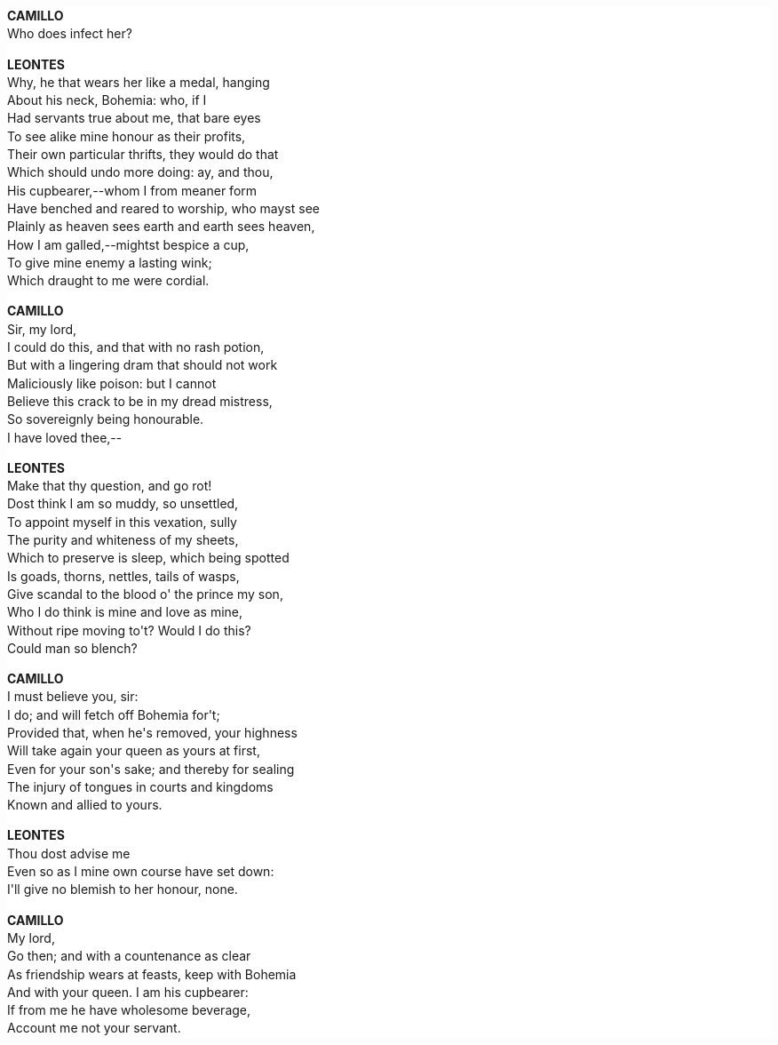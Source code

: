 **CAMILLO**  
Who does infect her?

**LEONTES**  
Why, he that wears her like a medal, hanging  
About his neck, Bohemia: who, if I  
Had servants true about me, that bare eyes  
To see alike mine honour as their profits,  
Their own particular thrifts, they would do that  
Which should undo more doing: ay, and thou,  
His cupbearer,--whom I from meaner form  
Have benched and reared to worship, who mayst see  
Plainly as heaven sees earth and earth sees heaven,  
How I am galled,--mightst bespice a cup,  
To give mine enemy a lasting wink;  
Which draught to me were cordial.

**CAMILLO**  
Sir, my lord,  
I could do this, and that with no rash potion,  
But with a lingering dram that should not work  
Maliciously like poison: but I cannot  
Believe this crack to be in my dread mistress,  
So sovereignly being honourable.  
I have loved thee,--

**LEONTES**  
Make that thy question, and go rot!  
Dost think I am so muddy, so unsettled,  
To appoint myself in this vexation, sully  
The purity and whiteness of my sheets,  
Which to preserve is sleep, which being spotted  
Is goads, thorns, nettles, tails of wasps,  
Give scandal to the blood o' the prince my son,  
Who I do think is mine and love as mine,  
Without ripe moving to't? Would I do this?  
Could man so blench?

**CAMILLO**  
I must believe you, sir:  
I do; and will fetch off Bohemia for't;  
Provided that, when he's removed, your highness  
Will take again your queen as yours at first,  
Even for your son's sake; and thereby for sealing  
The injury of tongues in courts and kingdoms  
Known and allied to yours.

**LEONTES**  
Thou dost advise me  
Even so as I mine own course have set down:  
I'll give no blemish to her honour, none.

**CAMILLO**  
My lord,  
Go then; and with a countenance as clear  
As friendship wears at feasts, keep with Bohemia  
And with your queen. I am his cupbearer:  
If from me he have wholesome beverage,  
Account me not your servant.

